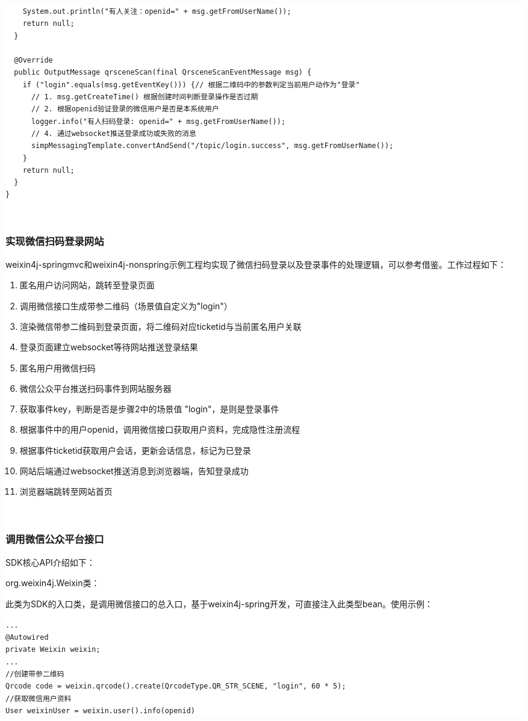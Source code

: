 ~~~~~~~~~~~~~~~~~~~~~~~~~~~~~~~~~~~~~~~~~~~~~~~~~~~~~~~~~~~~~~~~~~~~~~~~~~~~~~~~
    System.out.println("有人关注：openid=" + msg.getFromUserName());
    return null;
  }

  @Override
  public OutputMessage qrsceneScan(final QrsceneScanEventMessage msg) {
    if ("login".equals(msg.getEventKey())) {// 根据二维码中的参数判定当前用户动作为"登录"
      // 1. msg.getCreateTime() 根据创建时间判断登录操作是否过期
      // 2. 根据openid验证登录的微信用户是否是本系统用户
      logger.info("有人扫码登录: openid=" + msg.getFromUserName());
      // 4. 通过websocket推送登录成功或失败的消息
      simpMessagingTemplate.convertAndSend("/topic/login.success", msg.getFromUserName());
    }
    return null;
  }
}
~~~~~~~~~~~~~~~~~~~~~~~~~~~~~~~~~~~~~~~~~~~~~~~~~~~~~~~~~~~~~~~~~~~~~~~~~~~~~~~~

 

### 实现微信扫码登录网站

weixin4j-springmvc和weixin4j-nonspring示例工程均实现了微信扫码登录以及登录事件的处理逻辑，可以参考借鉴。工作过程如下：

1.  匿名用户访问网站，跳转至登录页面

2.  调用微信接口生成带参二维码（场景值自定义为"login"）

3.  渲染微信带参二维码到登录页面，将二维码对应ticketid与当前匿名用户关联

4.  登录页面建立websocket等待网站推送登录结果

5.  匿名用户用微信扫码

6.  微信公众平台推送扫码事件到网站服务器

7.  获取事件key，判断是否是步骤2中的场景值 "login"，是则是登录事件

8.  根据事件中的用户openid，调用微信接口获取用户资料，完成隐性注册流程

9.  根据事件ticketid获取用户会话，更新会话信息，标记为已登录

10. 网站后端通过websocket推送消息到浏览器端，告知登录成功

11. 浏览器端跳转至网站首页

 

### 调用微信公众平台接口

​SDK核心API介绍如下：

org.weixin4j.Weixin类：

此类为SDK的入口类，是调用微信接口的总入口，基于weixin4j-spring开发，可直接注入此类型bean。使用示例：

~~~~~~~~~~~~~~~~~~~~~~~~~~~~~~~~~~~~~~~~~~~~~~~~~~~~~~~~~~~~~~~~~~~~~~~~~~~~~~~~
...
@Autowired
private Weixin weixin;
...
//创建带参二维码
Qrcode code = weixin.qrcode().create(QrcodeType.QR_STR_SCENE, "login", 60 * 5);
//获取微信用户资料
User weixinUser = weixin.user().info(openid)
~~~~~~~~~~~~~~~~~~~~~~~~~~~~~~~~~~~~~~~~~~~~~~~~~~~~~~~~~~~~~~~~~~~~~~~~~~~~~~~~

